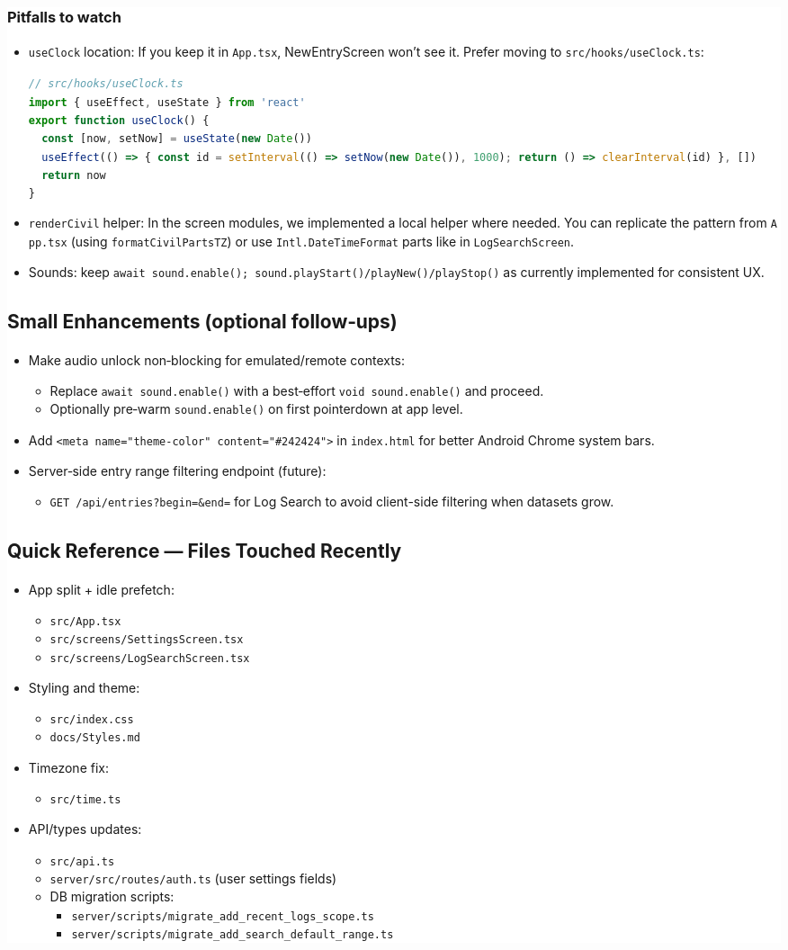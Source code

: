 ### Pitfalls to watch

- `useClock` location: If you keep it in `App.tsx`, NewEntryScreen won’t see it. Prefer moving to `src/hooks/useClock.ts`:
  ```ts
  // src/hooks/useClock.ts
  import { useEffect, useState } from 'react'
  export function useClock() {
    const [now, setNow] = useState(new Date())
    useEffect(() => { const id = setInterval(() => setNow(new Date()), 1000); return () => clearInterval(id) }, [])
    return now
  }
  ```

- `renderCivil` helper: In the screen modules, we implemented a local helper where needed. You can replicate the pattern from `App.tsx` (using `formatCivilPartsTZ`) or use `Intl.DateTimeFormat` parts like in `LogSearchScreen`.

- Sounds: keep `await sound.enable(); sound.playStart()/playNew()/playStop()` as currently implemented for consistent UX.

## Small Enhancements (optional follow‑ups)

- Make audio unlock non‑blocking for emulated/remote contexts:
  - Replace `await sound.enable()` with a best‑effort `void sound.enable()` and proceed.
  - Optionally pre‑warm `sound.enable()` on first pointerdown at app level.

- Add `<meta name="theme-color" content="#242424">` in `index.html` for better Android Chrome system bars.

- Server‑side entry range filtering endpoint (future):
  - `GET /api/entries?begin=&end=` for Log Search to avoid client-side filtering when datasets grow.

## Quick Reference — Files Touched Recently

- App split + idle prefetch:
  - `src/App.tsx`
  - `src/screens/SettingsScreen.tsx`
  - `src/screens/LogSearchScreen.tsx`

- Styling and theme:
  - `src/index.css`
  - `docs/Styles.md`

- Timezone fix:
  - `src/time.ts`

- API/types updates:
  - `src/api.ts`
  - `server/src/routes/auth.ts` (user settings fields)
  - DB migration scripts:
    - `server/scripts/migrate_add_recent_logs_scope.ts`
    - `server/scripts/migrate_add_search_default_range.ts`
